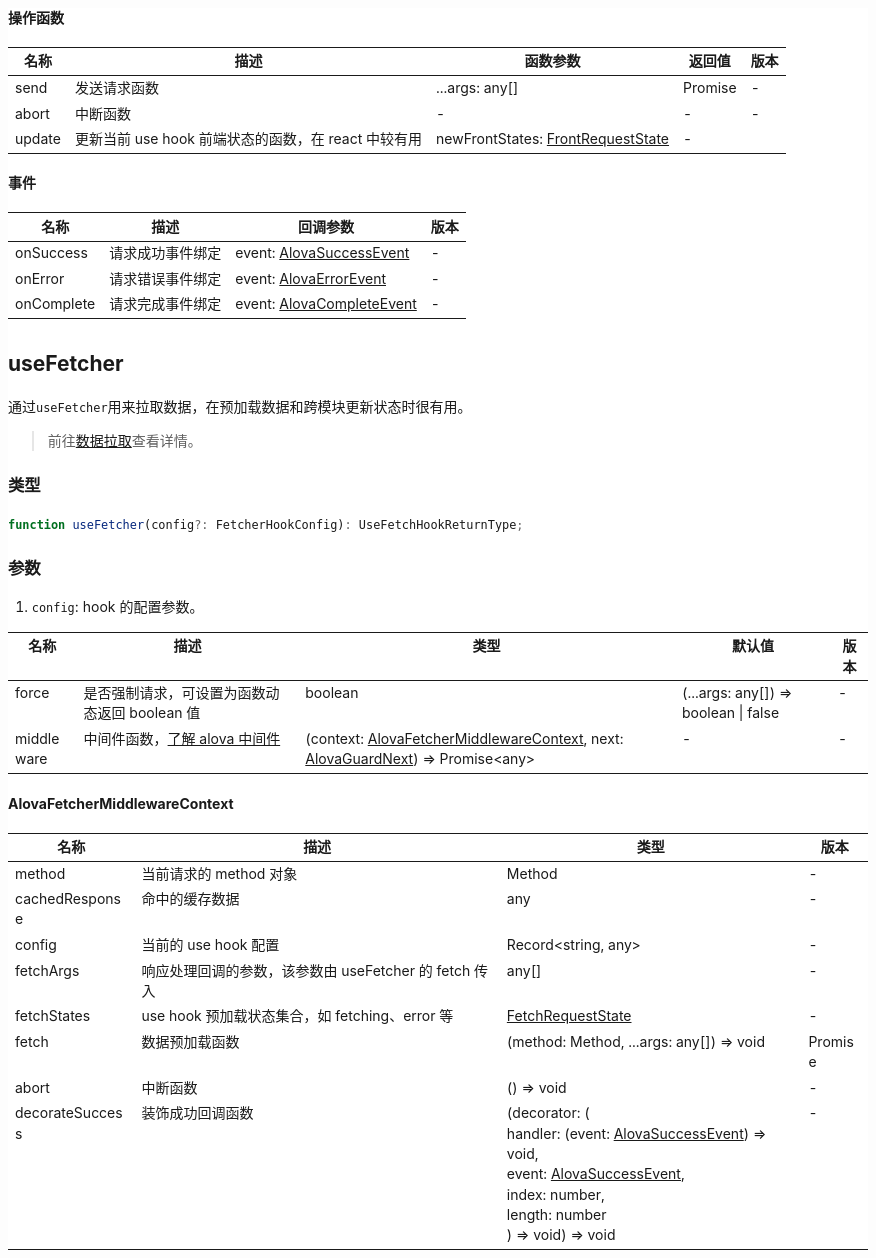 #### 操作函数

| 名称   | 描述                                                | 函数参数                                                | 返回值  | 版本 |
| ------ | --------------------------------------------------- | ------------------------------------------------------- | ------- | ---- |
| send   | 发送请求函数                                        | ...args: any[]                                          | Promise | -    |
| abort  | 中断函数                                            | -                                                       | -       | -    |
| update | 更新当前 use hook 前端状态的函数，在 react 中较有用 | newFrontStates: [FrontRequestState](#frontrequeststate) | -       |

#### 事件

| 名称       | 描述             | 回调参数                                         | 版本 |
| ---------- | ---------------- | ------------------------------------------------ | ---- |
| onSuccess  | 请求成功事件绑定 | event: [AlovaSuccessEvent](#alovasuccessevent)   | -    |
| onError    | 请求错误事件绑定 | event: [AlovaErrorEvent](#alovaerrorevent)       | -    |
| onComplete | 请求完成事件绑定 | event: [AlovaCompleteEvent](#alovacompleteevent) | -    |

## useFetcher

通过`useFetcher`用来拉取数据，在预加载数据和跨模块更新状态时很有用。

> 前往[数据拉取](/v2/tutorial/advanced/use-fetcher)查看详情。

### 类型

```typescript
function useFetcher(config?: FetcherHookConfig): UseFetchHookReturnType;
```

### 参数

1. `config`: hook 的配置参数。

| 名称       | 描述                                                              | 类型                                                                                                                                  | 默认值                               | 版本 |
| ---------- | ----------------------------------------------------------------- | ------------------------------------------------------------------------------------------------------------------------------------- | ------------------------------------ | ---- |
| force      | 是否强制请求，可设置为函数动态返回 boolean 值                     | boolean                                                                                                                               | (...args: any[]) => boolean \| false | -    |
| middleware | 中间件函数，[了解 alova 中间件](/v2/tutorial/advanced/middleware) | (context: [AlovaFetcherMiddlewareContext](#alovafetchermiddlewarecontext), next: [AlovaGuardNext](#alovaguardnext)) => Promise\<any\> | -                                    | -    |

#### AlovaFetcherMiddlewareContext

| 名称             | 描述                                                                                                     | 类型                                                                                                                                                                                                         | 版本    |
| ---------------- | -------------------------------------------------------------------------------------------------------- | ------------------------------------------------------------------------------------------------------------------------------------------------------------------------------------------------------------ | ------- |
| method           | 当前请求的 method 对象                                                                                   | Method                                                                                                                                                                                                       | -       |
| cachedResponse   | 命中的缓存数据                                                                                           | any                                                                                                                                                                                                          | -       |
| config           | 当前的 use hook 配置                                                                                     | Record\<string, any\>                                                                                                                                                                                        | -       |
| fetchArgs        | 响应处理回调的参数，该参数由 useFetcher 的 fetch 传入                                                    | any[]                                                                                                                                                                                                        | -       |
| fetchStates      | use hook 预加载状态集合，如 fetching、error 等                                                           | [FetchRequestState](#fetchrequeststate)                                                                                                                                                                      | -       |
| fetch            | 数据预加载函数                                                                                           | (method: Method, ...args: any[]) => void                                                                                                                                                                     | Promise |
| abort            | 中断函数                                                                                                 | () => void                                                                                                                                                                                                   | -       |
| decorateSuccess  | 装饰成功回调函数                                                                                         | (decorator: (<br/>handler: (event: [AlovaSuccessEvent](#alovasuccessevent)) => void, <br/>event: [AlovaSuccessEvent](#alovasuccessevent), <br/>index: number, <br/>length: number<br/>) => void) => void     | -       |